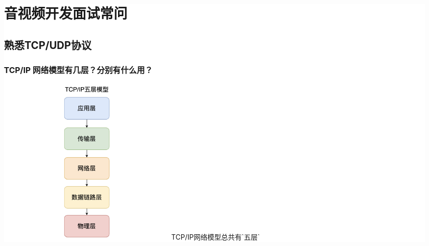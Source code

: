 
# 音视频开发面试常问

## 熟悉TCP/UDP协议
### TCP/IP 网络模型有几层？分别有什么用？             
<img src="image/img.png" alt="img.png" style="zoom:33%;" />
TCP/IP网络模型总共有`五层`
